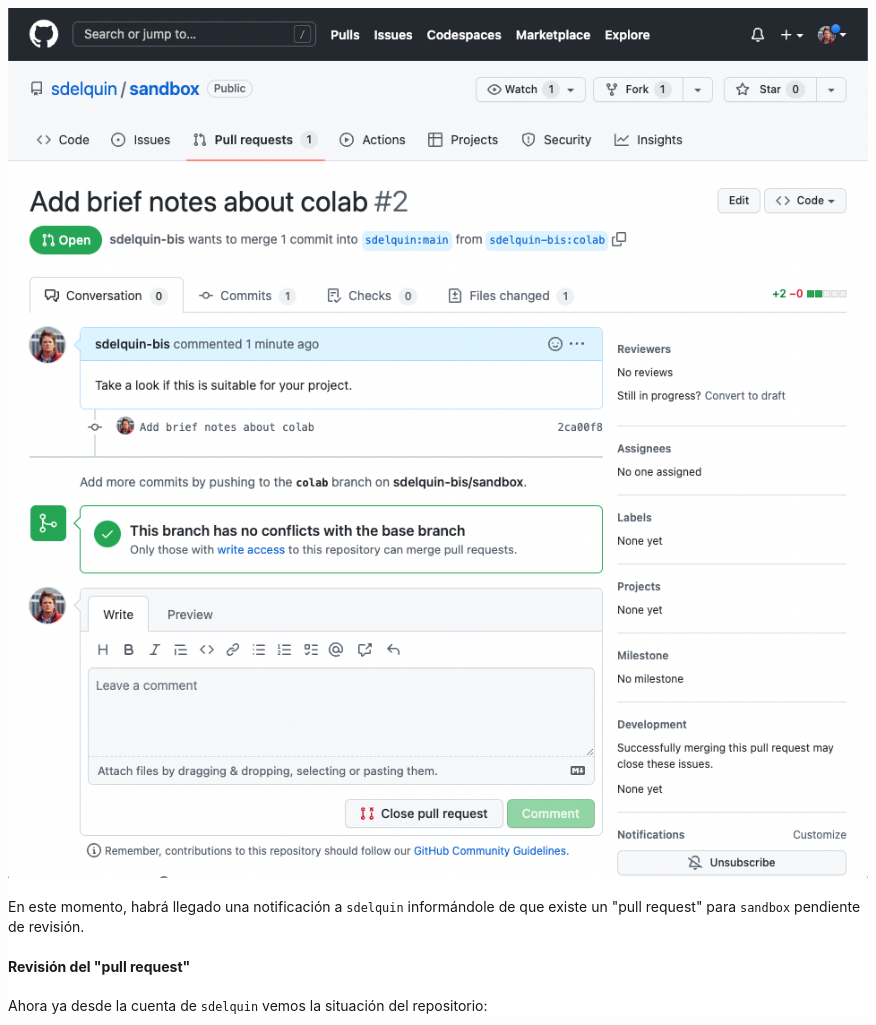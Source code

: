 ![Pull request - Fork2](./images/pr-fork2.png)

En este momento, habrá llegado una notificación a `sdelquin` informándole de que existe un "pull request" para `sandbox` pendiente de revisión.

#### Revisión del "pull request"

Ahora ya desde la cuenta de `sdelquin` vemos la situación del repositorio:
